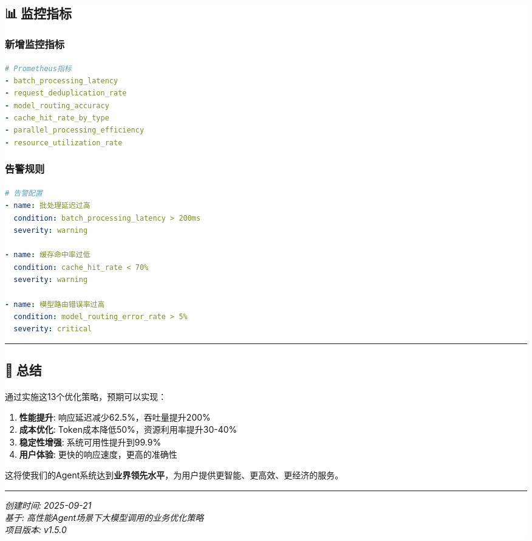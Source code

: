 ## 📊 监控指标

### 新增监控指标
```yaml
# Prometheus指标
- batch_processing_latency
- request_deduplication_rate  
- model_routing_accuracy
- cache_hit_rate_by_type
- parallel_processing_efficiency
- resource_utilization_rate
```

### 告警规则
```yaml
# 告警配置
- name: 批处理延迟过高
  condition: batch_processing_latency > 200ms
  severity: warning
  
- name: 缓存命中率过低  
  condition: cache_hit_rate < 70%
  severity: warning
  
- name: 模型路由错误率过高
  condition: model_routing_error_rate > 5%
  severity: critical
```

---

## 📝 总结

通过实施这13个优化策略，预期可以实现：

1. **性能提升**: 响应延迟减少62.5%，吞吐量提升200%
2. **成本优化**: Token成本降低50%，资源利用率提升30-40%
3. **稳定性增强**: 系统可用性提升到99.9%
4. **用户体验**: 更快的响应速度，更高的准确性

这将使我们的Agent系统达到**业界领先水平**，为用户提供更智能、更高效、更经济的服务。

---

*创建时间: 2025-09-21*  
*基于: 高性能Agent场景下大模型调用的业务优化策略*  
*项目版本: v1.5.0*
